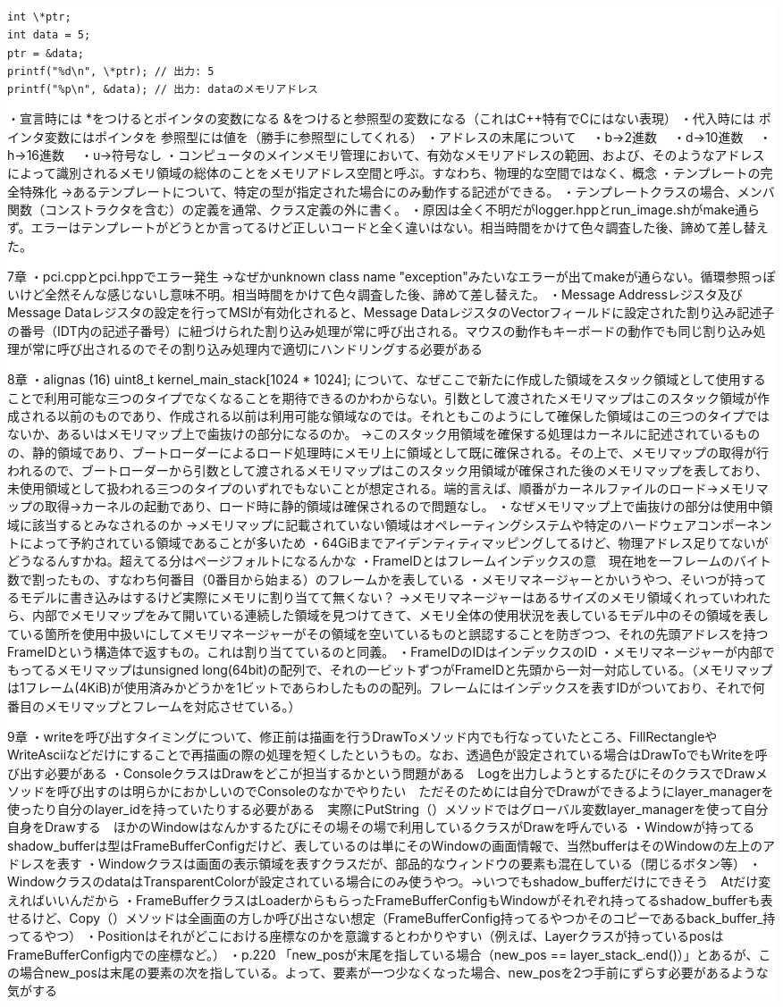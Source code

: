 ```
int \*ptr;
int data = 5;
ptr = &data;
printf("%d\n", \*ptr); // 出力: 5
printf("%p\n", &data); // 出力: dataのメモリアドレス
```
・宣言時には
*をつけるとポインタの変数になる
&をつけると参照型の変数になる（これはC++特有でCにはない表現）
・代入時には
ポインタ変数にはポインタを
参照型には値を（勝手に参照型にしてくれる）
・アドレスの末尾について
　・b→2進数
　・d→10進数
　・h→16進数
　・u→符号なし
・コンピュータのメインメモリ管理において、有効なメモリアドレスの範囲、および、そのようなアドレスによって識別されるメモリ領域の総体のことをメモリアドレス空間と呼ぶ。すなわち、物理的な空間ではなく、概念
・テンプレートの完全特殊化
→あるテンプレートについて、特定の型が指定された場合にのみ動作する記述ができる。
・テンプレートクラスの場合、メンバ関数（コンストラクタを含む）の定義を通常、クラス定義の外に書く。
・原因は全く不明だがlogger.hppとrun_image.shがmake通らず。エラーはテンプレートがどうとか言ってるけど正しいコードと全く違いはない。相当時間をかけて色々調査した後、諦めて差し替えた。

7章
・pci.cppとpci.hppでエラー発生
→なぜかunknown class name "exception"みたいなエラーが出てmakeが通らない。循環参照っぽいけど全然そんな感じないし意味不明。相当時間をかけて色々調査した後、諦めて差し替えた。
・Message Addressレジスタ及びMessage Dataレジスタの設定を行ってMSIが有効化されると、Message DataレジスタのVectorフィールドに設定された割り込み記述子の番号（IDT内の記述子番号）に紐づけられた割り込み処理が常に呼び出される。マウスの動作もキーボードの動作でも同じ割り込み処理が常に呼び出されるのでその割り込み処理内で適切にハンドリングする必要がある

8章
・alignas (16) uint8_t kernel_main_stack[1024 * 1024];
について、なぜここで新たに作成した領域をスタック領域として使用することで利用可能な三つのタイプでなくなることを期待できるのかわからない。引数として渡されたメモリマップはこのスタック領域が作成される以前のものであり、作成される以前は利用可能な領域なのでは。それともこのようにして確保した領域はこの三つのタイプではないか、あるいはメモリマップ上で歯抜けの部分になるのか。
→このスタック用領域を確保する処理はカーネルに記述されているものの、静的領域であり、ブートローダーによるロード処理時にメモリ上に領域として既に確保される。その上で、メモリマップの取得が行われるので、ブートローダーから引数として渡されるメモリマップはこのスタック用領域が確保された後のメモリマップを表しており、未使用領域として扱われる三つのタイプのいずれでもないことが想定される。端的言えば、順番がカーネルファイルのロード→メモリマップの取得→カーネルの起動であり、ロード時に静的領域は確保されるので問題なし。
・なぜメモリマップ上で歯抜けの部分は使用中領域に該当するとみなされるのか
→メモリマップに記載されていない領域はオペレーティングシステムや特定のハードウェアコンポーネントによって予約されている領域であることが多いため
・64GiBまでアイデンティティマッピングしてるけど、物理アドレス足りてないがどうなるんすかね。超えてる分はページフォルトになるんかな
・FrameIDとはフレームインデックスの意　現在地を一フレームのバイト数で割ったもの、すなわち何番目（0番目から始まる）のフレームかを表している
・メモリマネージャーとかいうやつ、そいつが持ってるモデルに書き込みはするけど実際にメモリに割り当てて無くない？
→メモリマネージャーはあるサイズのメモリ領域くれっていわれたら、内部でメモリマップをみて開いている連続した領域を見つけてきて、メモリ全体の使用状況を表しているモデル中のその領域を表している箇所を使用中扱いにしてメモリマネージャーがその領域を空いているものと誤認することを防ぎつつ、それの先頭アドレスを持つFrameIDという構造体で返すもの。これは割り当てているのと同義。
・FrameIDのIDはインデックスのID
・メモリマネージャーが内部でもってるメモリマップはunsigned long(64bit)の配列で、それの一ビットずつがFrameIDと先頭から一対一対応している。（メモリマップは1フレーム(4KiB)が使用済みかどうかを1ビットであらわしたものの配列。フレームにはインデックスを表すIDがついており、それで何番目のメモリマップとフレームを対応させている。）

9章
・writeを呼び出すタイミングについて、修正前は描画を行うDrawToメソッド内でも行なっていたところ、FillRectangleやWriteAsciiなどだけにすることで再描画の際の処理を短くしたというもの。なお、透過色が設定されている場合はDrawToでもWriteを呼び出す必要がある
・ConsoleクラスはDrawをどこが担当するかという問題がある　Logを出力しようとするたびにそのクラスでDrawメソッドを呼び出すのは明らかにおかしいのでConsoleのなかでやりたい　ただそのためには自分でDrawができるようにlayer_managerを使ったり自分のlayer_idを持っていたりする必要がある　実際にPutString（）メソッドではグローバル変数layer_managerを使って自分自身をDrawする　ほかのWindowはなんかするたびにその場その場で利用しているクラスがDrawを呼んでいる ・Windowが持ってるshadow_bufferは型はFrameBufferConfigだけど、表しているのは単にそのWindowの画面情報で、当然bufferはそのWindowの左上のアドレスを表す 
・Windowクラスは画面の表示領域を表すクラスだが、部品的なウィンドウの要素も混在している（閉じるボタン等）
 ・WindowクラスのdataはTransparentColorが設定されている場合にのみ使うやつ。→いつでもshadow_bufferだけにできそう　Atだけ変えればいいんだから
 ・FrameBufferクラスはLoaderからもらったFrameBufferConfigもWindowがそれぞれ持ってるshadow_bufferも表せるけど、Copy（）メソッドは全画面の方しか呼び出さない想定（FrameBufferConfig持ってるやつかそのコピーであるback_buffer_持ってるやつ） 
・Positionはそれがどこにおける座標なのかを意識するとわかりやすい（例えば、Layerクラスが持っているposはFrameBufferConfig内での座標など。） 
・p.220 「new_posが末尾を指している場合（new_pos == layer_stack_.end()）」とあるが、この場合new_posは末尾の要素の次を指している。よって、要素が一つ少なくなった場合、new_posを2つ手前にずらす必要があるような気がする
